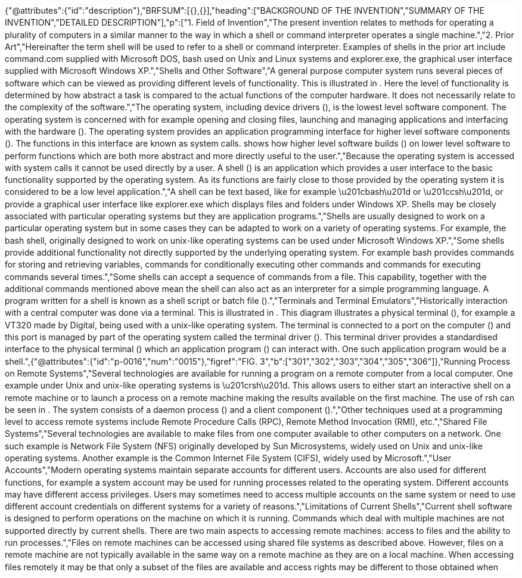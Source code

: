 {"@attributes":{"id":"description"},"BRFSUM":[{},{}],"heading":["BACKGROUND OF THE INVENTION","SUMMARY OF THE INVENTION","DETAILED DESCRIPTION"],"p":["1. Field of Invention","The present invention relates to methods for operating a plurality of computers in a similar manner to the way in which a shell or command interpreter operates a single machine.","2. Prior Art","Hereinafter the term shell will be used to refer to a shell or command interpreter. Examples of shells in the prior art include command.com supplied with Microsoft DOS, bash used on Unix and Linux systems and explorer.exe, the graphical user interface supplied with Microsoft Windows XP.","Shells and Other Software","A general purpose computer system runs several pieces of software which can be viewed as providing different levels of functionality. This is illustrated in . Here the level of functionality is determined by how abstract a task is compared to the actual functions of the computer hardware. It does not necessarily relate to the complexity of the software.","The operating system, including device drivers (), is the lowest level software component. The operating system is concerned with for example opening and closing files, launching and managing applications and interfacing with the hardware (). The operating system provides an application programming interface for higher level software components (). The functions in this interface are known as system calls.  shows how higher level software builds () on lower level software to perform functions which are both more abstract and more directly useful to the user.","Because the operating system is accessed with system calls it cannot be used directly by a user. A shell () is an application which provides a user interface to the basic functionality supported by the operating system. As its functions are fairly close to those provided by the operating system it is considered to be a low level application.","A shell can be text based, like for example \u201cbash\u201d or \u201ccsh\u201d, or provide a graphical user interface like explorer.exe which displays files and folders under Windows XP. Shells may be closely associated with particular operating systems but they are application programs.","Shells are usually designed to work on a particular operating system but in some cases they can be adapted to work on a variety of operating systems. For example, the bash shell, originally designed to work on unix-like operating systems can be used under Microsoft Windows XP.","Some shells provide additional functionality not directly supported by the underlying operating system. For example bash provides commands for storing and retrieving variables, commands for conditionally executing other commands and commands for executing commands several times.","Some shells can accept a sequence of commands from a file. This capability, together with the additional commands mentioned above mean the shell can also act as an interpreter for a simple programming language. A program written for a shell is known as a shell script or batch file ().","Terminals and Terminal Emulators","Historically interaction with a central computer was done via a terminal. This is illustrated in . This diagram illustrates a physical terminal (), for example a VT320 made by Digital, being used with a unix-like operating system. The terminal is connected to a port on the computer () and this port is managed by part of the operating system called the terminal driver (). This terminal driver provides a standardised interface to the physical terminal () which an application program () can interact with. One such application program would be a shell.",{"@attributes":{"id":"p-0016","num":"0015"},"figref":"FIG. 3","b":["301","302","303","304","305","306"]},"Running Process on Remote Systems","Several technologies are available for running a program on a remote computer from a local computer. One example under Unix and unix-like operating systems is \u201crsh\u201d. This allows users to either start an interactive shell on a remote machine or to launch a process on a remote machine making the results available on the first machine. The use of rsh can be seen in . The system consists of a daemon process () and a client component ().","Other techniques used at a programming level to access remote systems include Remote Procedure Calls (RPC), Remote Method Invocation (RMI), etc.","Shared File Systems","Several technologies are available to make files from one computer available to other computers on a network. One such example is Network File System (NFS) originally developed by Sun Microsystems, widely used on Unix and unix-like operating systems. Another example is the Common Internet File System (CIFS), widely used by Microsoft.","User Accounts","Modern operating systems maintain separate accounts for different users. Accounts are also used for different functions, for example a system account may be used for running processes related to the operating system. Different accounts may have different access privileges. Users may sometimes need to access multiple accounts on the same system or need to use different account credentials on different systems for a variety of reasons.","Limitations of Current Shells","Current shell software is designed to perform operations on the machine on which it is running. Commands which deal with multiple machines are not supported directly by current shells. There are two main aspects to accessing remote machines: access to files and the ability to run processes.","Files on remote machines can be accessed using shared file systems as described above. However, files on a remote machine are not typically available in the same way on a remote machine as they are on a local machine. When accessing files remotely it may be that only a subset of the files are available and access rights may be different to those obtained when